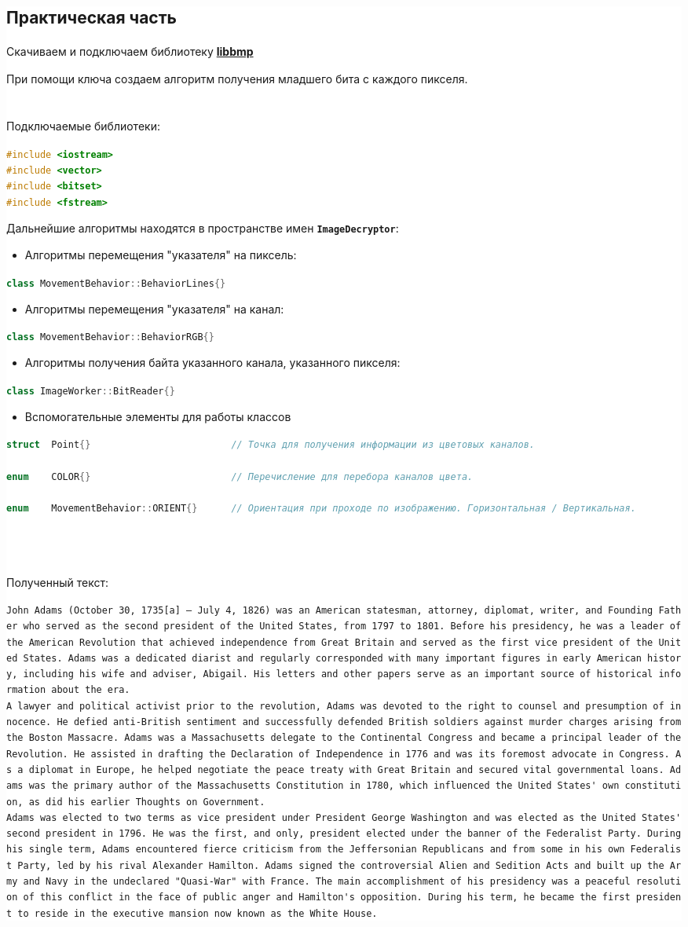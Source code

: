 ## Практическая часть

Скачиваем и подключаем библиотеку [**libbmp**](https://github.com/marc-q/libbmp)

При помощи ключа создаем алгоритм получения младшего бита с каждого пикселя.
<br><br><br>
Подключаемые библиотеки:
```cpp
#include <iostream>
#include <vector>
#include <bitset>
#include <fstream>
```

Дальнейшие алгоритмы находятся в пространстве имен **`ImageDecryptor`**:


- Алгоритмы перемещения "указателя" на пиксель:
```cpp
class MovementBehavior::BehaviorLines{}
```

- Алгоритмы перемещения "указателя" на канал:
```cpp
class MovementBehavior::BehaviorRGB{}
```

- Алгоритмы получения байта указанного канала, указанного пикселя:
```cpp
class ImageWorker::BitReader{}
```

- Вспомогательные элементы для работы классов
```cpp
struct 	Point{}      					// Точка для получения информации из цветовых каналов.

enum 	COLOR{}        					// Перечисление для перебора каналов цвета.

enum 	MovementBehavior::ORIENT{}      // Ориентация при проходе по изображению. Горизонтальная / Вертикальная.
```

<br><br><br>
Полученный текст:

```
John Adams (October 30, 1735[a] – July 4, 1826) was an American statesman, attorney, diplomat, writer, and Founding Father who served as the second president of the United States, from 1797 to 1801. Before his presidency, he was a leader of the American Revolution that achieved independence from Great Britain and served as the first vice president of the United States. Adams was a dedicated diarist and regularly corresponded with many important figures in early American history, including his wife and adviser, Abigail. His letters and other papers serve as an important source of historical information about the era.
A lawyer and political activist prior to the revolution, Adams was devoted to the right to counsel and presumption of innocence. He defied anti-British sentiment and successfully defended British soldiers against murder charges arising from the Boston Massacre. Adams was a Massachusetts delegate to the Continental Congress and became a principal leader of the Revolution. He assisted in drafting the Declaration of Independence in 1776 and was its foremost advocate in Congress. As a diplomat in Europe, he helped negotiate the peace treaty with Great Britain and secured vital governmental loans. Adams was the primary author of the Massachusetts Constitution in 1780, which influenced the United States' own constitution, as did his earlier Thoughts on Government.
Adams was elected to two terms as vice president under President George Washington and was elected as the United States' second president in 1796. He was the first, and only, president elected under the banner of the Federalist Party. During his single term, Adams encountered fierce criticism from the Jeffersonian Republicans and from some in his own Federalist Party, led by his rival Alexander Hamilton. Adams signed the controversial Alien and Sedition Acts and built up the Army and Navy in the undeclared "Quasi-War" with France. The main accomplishment of his presidency was a peaceful resolution of this conflict in the face of public anger and Hamilton's opposition. During his term, he became the first president to reside in the executive mansion now known as the White House.
```